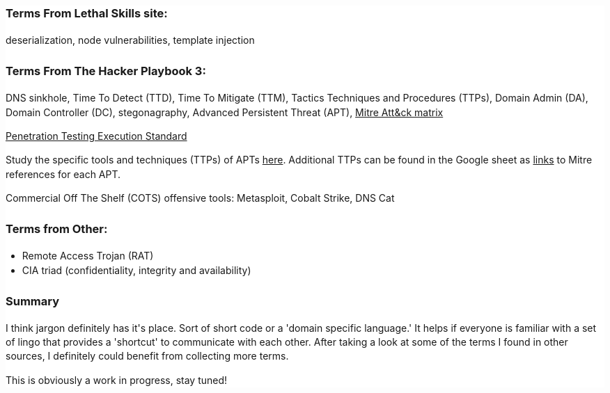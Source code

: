 ### Terms From Lethal Skills site:

deserialization, node vulnerabilities, template injection

### Terms From The Hacker Playbook 3:

DNS sinkhole, Time To Detect (TTD), Time To Mitigate (TTM), Tactics Techniques and Procedures (TTPs), Domain Admin (DA), Domain Controller (DC), stegonagraphy, Advanced Persistent Threat (APT), [Mitre Att&ck matrix](https://attack.mitre.org/)

[Penetration Testing Execution Standard](http://pentest-standard.org)

Study the specific tools and techniques (TTPs) of APTs [here](https://docs.google.com/spreadsheets/d/1H9_xaxQHpWaa4O_Son4Gx0YOIzlcBWMsdvePFX68EKU/htmlview?usp=gmail#). Additional TTPs can be found in the Google sheet as [links](https://attack.mitre.org/groups/G0006/) to Mitre references for each APT.

Commercial Off The Shelf (COTS) offensive tools: Metasploit, Cobalt Strike, DNS Cat

### Terms from Other:

- Remote Access Trojan (RAT)
- CIA triad (confidentiality, integrity and availability)


### Summary

I think jargon definitely has it's place. Sort of short code or a 'domain specific language.' It helps if everyone is familiar with a set of lingo that provides a 'shortcut' to communicate with each other. After taking a look at some of the terms I found in other sources, I definitely could benefit from collecting more terms.
 
This is obviously a work in progress, stay tuned!

